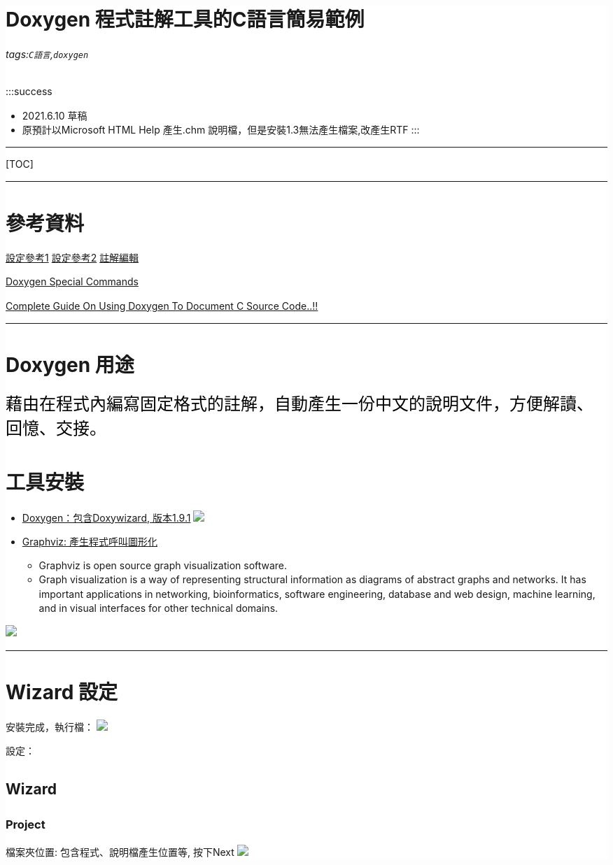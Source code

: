 
Doxygen 程式註解工具的C語言簡易範例
===
###### tags:`C語言`,`doxygen`


:::success
* 2021.6.10 草稿
* 原預計以Microsoft HTML Help 產生.chm 說明檔，但是安裝1.3無法產生檔案,改產生RTF 
:::
---

[TOC]

---

# 參考資料
[設定參考1](https://www.itread01.com/conten[t/1549180824.html)
[設定參考2](https://www.itread01.com/content/15466]69275.html)
[註解編輯](https://b8807053.pixnet.net/blog/post/3612235)

[Doxygen Special Commands](https://www.doxygen.nl/manual/commands.html)

[Complete Guide On Using Doxygen To Document C Source Code..!!](https://embeddedinventor.com/guide-to-configure-doxygen-to-document-c-source-code-for-beginners/)

---
# Doxygen 用途
<font size=5, color=black>藉由在程式內編寫固定格式的註解，自動產生一份中文的說明文件，方便解讀、回憶、交接。</font><br>

# 工具安裝

* [Doxygen：包含Doxywizard, 版本1.9.1](https://www.doxygen.nl/download.html) 
![](https://i.imgur.com/Ipme9OP.png)

* [Graphviz: 產生程式呼叫圖形化](https://graphviz.org/download/)
    * Graphviz is open source graph visualization software. 
    * Graph visualization is a way of representing structural information as diagrams of abstract graphs and networks. It has important applications in networking, bioinformatics, software engineering, database and web design, machine learning, and in visual interfaces for other technical domains.

![](https://i.imgur.com/7azSgoc.png)

---
# Wizard 設定
安裝完成，執行檔：
![](https://i.imgur.com/YID1QXr.png)

設定：
## Wizard
### Project 
檔案夾位置: 包含程式、說明檔產生位置等, 按下Next 
![](https://i.imgur.com/tSlkS22.png)
